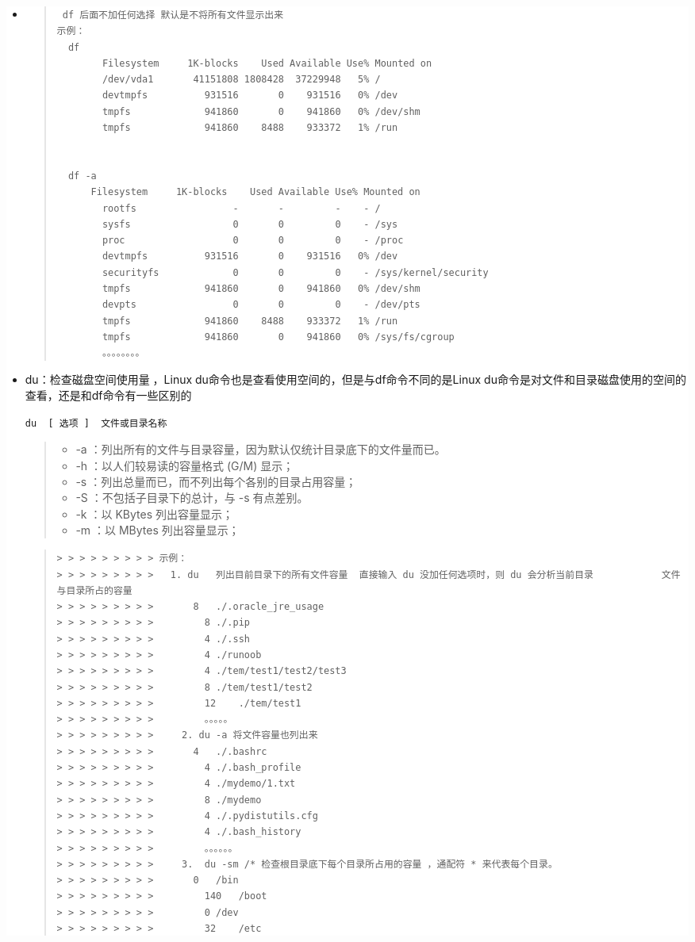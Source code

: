   * > ```
    >  df 后面不加任何选择 默认是不将所有文件显示出来
    > 示例：
    > 	df 
    >         Filesystem     1K-blocks    Used Available Use% Mounted on
    >         /dev/vda1       41151808 1808428  37229948   5% /
    >         devtmpfs          931516       0    931516   0% /dev
    >         tmpfs             941860       0    941860   0% /dev/shm
    >         tmpfs             941860    8488    933372   1% /run
    > 
    >  
    >  	df -a 
    >  		Filesystem     1K-blocks    Used Available Use% Mounted on
    >         rootfs                 -       -         -    - /
    >         sysfs                  0       0         0    - /sys
    >         proc                   0       0         0    - /proc
    >         devtmpfs          931516       0    931516   0% /dev
    >         securityfs             0       0         0    - /sys/kernel/security
    >         tmpfs             941860       0    941860   0% /dev/shm
    >         devpts                 0       0         0    - /dev/pts
    >         tmpfs             941860    8488    933372   1% /run
    >         tmpfs             941860       0    941860   0% /sys/fs/cgroup
    >         。。。。。。。。
    > 
    > ```
    >
    >

* du：检查磁盘空间使用量  ，Linux du命令也是查看使用空间的，但是与df命令不同的是Linux du命令是对文件和目录磁盘使用的空间的查看，还是和df命令有一些区别的

    ``` du
    du  [ 选项 ]  文件或目录名称 
    ```

  > * -a ：列出所有的文件与目录容量，因为默认仅统计目录底下的文件量而已。
  > * -h ：以人们较易读的容量格式 (G/M) 显示；
  > * -s ：列出总量而已，而不列出每个各别的目录占用容量；
  > * -S ：不包括子目录下的总计，与 -s 有点差别。
  > * -k ：以 KBytes 列出容量显示；
  > * -m ：以 MBytes 列出容量显示；

  > ```
  > > > > > > > > > > 示例： 
  > > > > > > > > > > 	1. du   列出目前目录下的所有文件容量  直接输入 du 没加任何选项时，则 du 会分析当前目录			文件与目录所占的容量
  > > > > > > > > > > 		8	./.oracle_jre_usage
  > > > > > > > > > >         8	./.pip
  > > > > > > > > > >         4	./.ssh
  > > > > > > > > > >         4	./runoob
  > > > > > > > > > >         4	./tem/test1/test2/test3
  > > > > > > > > > >         8	./tem/test1/test2
  > > > > > > > > > >         12	./tem/test1
  > > > > > > > > > >         。。。。。
  > > > > > > > > > >     2. du -a 将文件容量也列出来
  > > > > > > > > > >     	4	./.bashrc
  > > > > > > > > > >         4	./.bash_profile
  > > > > > > > > > >         4	./mydemo/1.txt
  > > > > > > > > > >         8	./mydemo
  > > > > > > > > > >         4	./.pydistutils.cfg
  > > > > > > > > > >         4	./.bash_history
  > > > > > > > > > >         。。。。。。
  > > > > > > > > > >     3.  du -sm /* 检查根目录底下每个目录所占用的容量 ，通配符 * 来代表每个目录。
  > > > > > > > > > >     	0	/bin
  > > > > > > > > > >         140	/boot
  > > > > > > > > > >         0	/dev
  > > > > > > > > > >         32	/etc